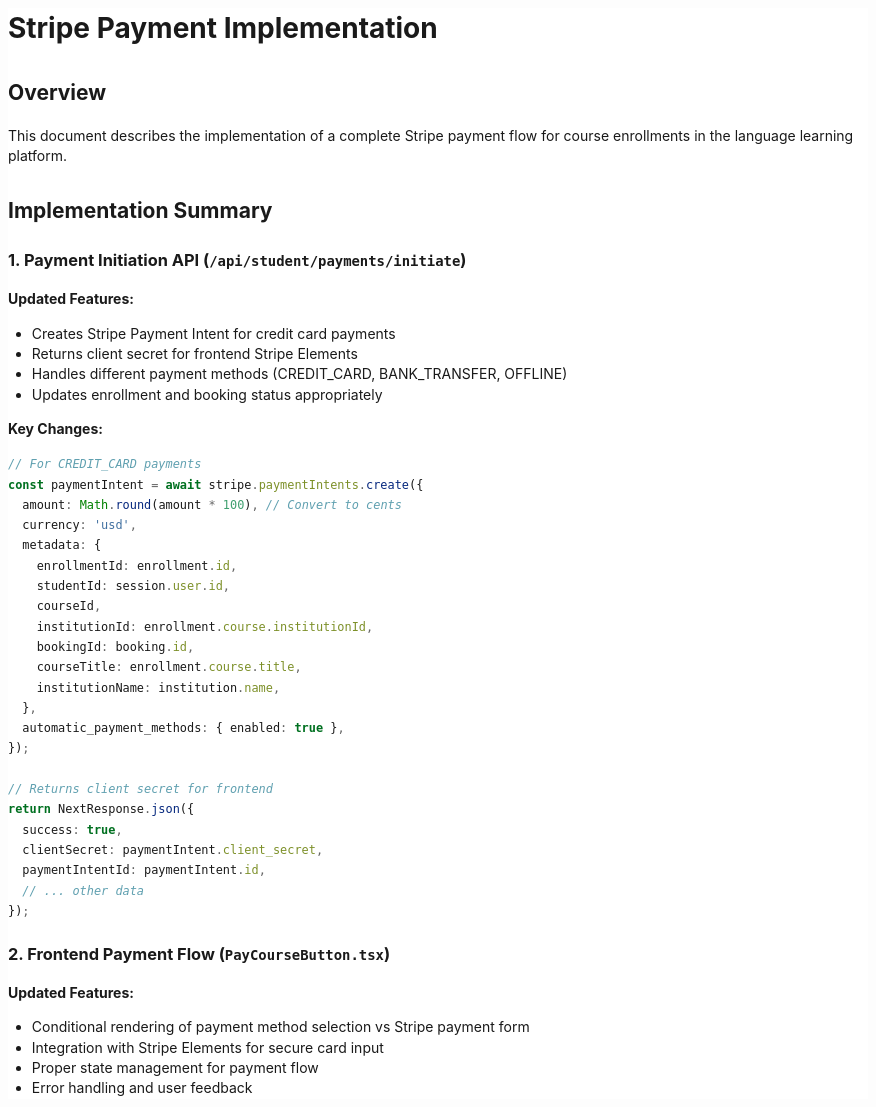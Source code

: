 # Stripe Payment Implementation

## Overview

This document describes the implementation of a complete Stripe payment flow for course enrollments in the language learning platform.

## Implementation Summary

### 1. Payment Initiation API (`/api/student/payments/initiate`)

**Updated Features:**
- Creates Stripe Payment Intent for credit card payments
- Returns client secret for frontend Stripe Elements
- Handles different payment methods (CREDIT_CARD, BANK_TRANSFER, OFFLINE)
- Updates enrollment and booking status appropriately

**Key Changes:**
```typescript
// For CREDIT_CARD payments
const paymentIntent = await stripe.paymentIntents.create({
  amount: Math.round(amount * 100), // Convert to cents
  currency: 'usd',
  metadata: {
    enrollmentId: enrollment.id,
    studentId: session.user.id,
    courseId,
    institutionId: enrollment.course.institutionId,
    bookingId: booking.id,
    courseTitle: enrollment.course.title,
    institutionName: institution.name,
  },
  automatic_payment_methods: { enabled: true },
});

// Returns client secret for frontend
return NextResponse.json({
  success: true,
  clientSecret: paymentIntent.client_secret,
  paymentIntentId: paymentIntent.id,
  // ... other data
});
```

### 2. Frontend Payment Flow (`PayCourseButton.tsx`)

**Updated Features:**
- Conditional rendering of payment method selection vs Stripe payment form
- Integration with Stripe Elements for secure card input
- Proper state management for payment flow
- Error handling and user feedback
